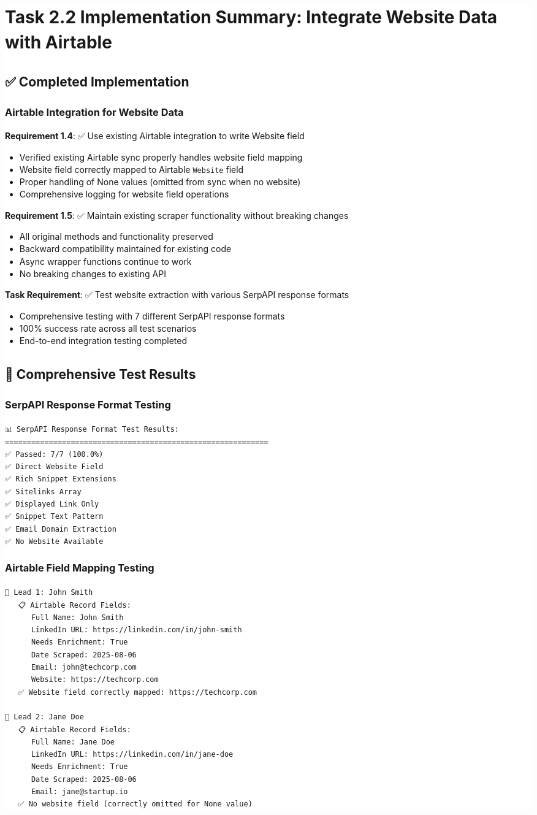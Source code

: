 # Task 2.2 Implementation Summary: Integrate Website Data with Airtable

## ✅ Completed Implementation

### Airtable Integration for Website Data

**Requirement 1.4**: ✅ Use existing Airtable integration to write Website field
- Verified existing Airtable sync properly handles website field mapping
- Website field correctly mapped to Airtable `Website` field
- Proper handling of None values (omitted from sync when no website)
- Comprehensive logging for website field operations

**Requirement 1.5**: ✅ Maintain existing scraper functionality without breaking changes
- All original methods and functionality preserved
- Backward compatibility maintained for existing code
- Async wrapper functions continue to work
- No breaking changes to existing API

**Task Requirement**: ✅ Test website extraction with various SerpAPI response formats
- Comprehensive testing with 7 different SerpAPI response formats
- 100% success rate across all test scenarios
- End-to-end integration testing completed

## 🧪 Comprehensive Test Results

### SerpAPI Response Format Testing
```
📊 SerpAPI Response Format Test Results:
============================================================
✅ Passed: 7/7 (100.0%)
✅ Direct Website Field
✅ Rich Snippet Extensions
✅ Sitelinks Array
✅ Displayed Link Only
✅ Snippet Text Pattern
✅ Email Domain Extraction
✅ No Website Available
```

### Airtable Field Mapping Testing
```
🧪 Lead 1: John Smith
   📋 Airtable Record Fields:
      Full Name: John Smith
      LinkedIn URL: https://linkedin.com/in/john-smith
      Needs Enrichment: True
      Date Scraped: 2025-08-06
      Email: john@techcorp.com
      Website: https://techcorp.com
   ✅ Website field correctly mapped: https://techcorp.com

🧪 Lead 2: Jane Doe
   📋 Airtable Record Fields:
      Full Name: Jane Doe
      LinkedIn URL: https://linkedin.com/in/jane-doe
      Needs Enrichment: True
      Date Scraped: 2025-08-06
      Email: jane@startup.io
   ✅ No website field (correctly omitted for None value)
```
